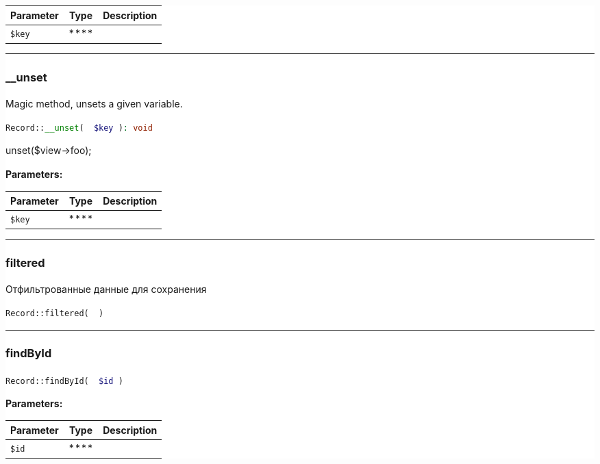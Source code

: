 | Parameter | Type | Description |
|-----------|------|-------------|
| `$key` | **** |  |




---

### __unset

Magic method, unsets a given variable.

```php
Record::__unset(  $key ): void
```

unset($view->foo);


**Parameters:**

| Parameter | Type | Description |
|-----------|------|-------------|
| `$key` | **** |  |




---

### filtered

Отфильтрованные данные для сохранения

```php
Record::filtered(  )
```







---

### findById



```php
Record::findById(  $id )
```




**Parameters:**

| Parameter | Type | Description |
|-----------|------|-------------|
| `$id` | **** |  |

